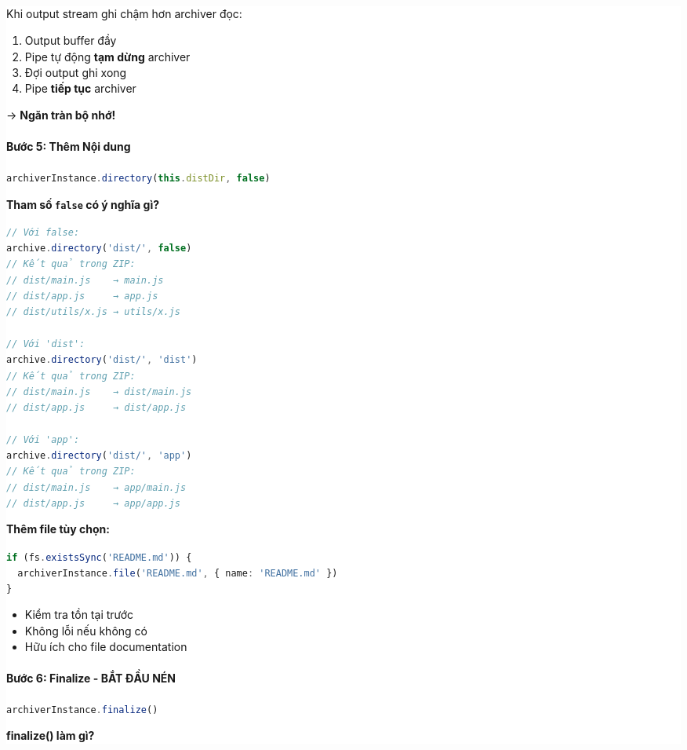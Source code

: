 Khi output stream ghi chậm hơn archiver đọc:

1. Output buffer đầy
2. Pipe tự động **tạm dừng** archiver
3. Đợi output ghi xong
4. Pipe **tiếp tục** archiver

→ **Ngăn tràn bộ nhớ!**

#### Bước 5: Thêm Nội dung

```typescript
archiverInstance.directory(this.distDir, false)
```

**Tham số `false` có ý nghĩa gì?**

```typescript
// Với false:
archive.directory('dist/', false)
// Kết quả trong ZIP:
// dist/main.js    → main.js
// dist/app.js     → app.js
// dist/utils/x.js → utils/x.js

// Với 'dist':
archive.directory('dist/', 'dist')
// Kết quả trong ZIP:
// dist/main.js    → dist/main.js
// dist/app.js     → dist/app.js

// Với 'app':
archive.directory('dist/', 'app')
// Kết quả trong ZIP:
// dist/main.js    → app/main.js
// dist/app.js     → app/app.js
```

**Thêm file tùy chọn:**

```typescript
if (fs.existsSync('README.md')) {
  archiverInstance.file('README.md', { name: 'README.md' })
}
```

- Kiểm tra tồn tại trước
- Không lỗi nếu không có
- Hữu ích cho file documentation

#### Bước 6: Finalize - BẮT ĐẦU NÉN

```typescript
archiverInstance.finalize()
```

**finalize() làm gì?**
